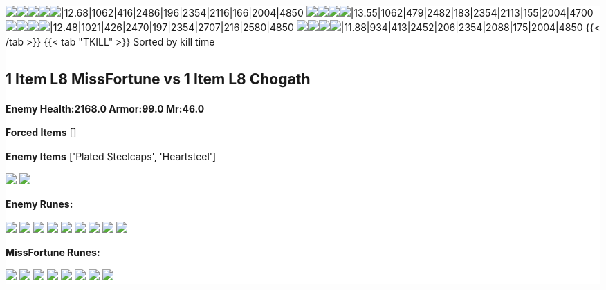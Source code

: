 ![](/item/3046.png)![](/item/1053.png)![](/item/1055.png)![](/item/1036.png)![](/item/1036.png)|12.68|1062|416|2486|196|2354|2116|166|2004|4850
![](/item/3094.png)![](/item/1053.png)![](/item/1055.png)![](/item/1036.png)|13.55|1062|479|2482|183|2354|2113|155|2004|4700
![](/item/3091.png)![](/item/2422.png)![](/item/1053.png)![](/item/1055.png)|12.48|1021|426|2470|197|2354|2707|216|2580|4850
![](/item/3115.png)![](/item/2422.png)![](/item/1053.png)![](/item/1055.png)|11.88|934|413|2452|206|2354|2088|175|2004|4850
{{< /tab >}}
{{< tab "TKILL" >}}
Sorted by kill time
## 1 Item L8 MissFortune vs 1 Item L8 Chogath

**Enemy Health:2168.0 Armor:99.0 Mr:46.0**


**Forced Items** []








**Enemy Items** ['Plated Steelcaps', 'Heartsteel']





![](/item/3047.png)
![](/item/3084.png)



**Enemy Runes:**





![](/Styles/Resolve/GraspOfTheUndying/GraspOfTheUndying.png)
![](/Styles/Resolve/Demolish/Demolish.png)
![](/Styles/Resolve/SecondWind/SecondWind.png)
![](/Styles/Resolve/Overgrowth/Overgrowth.png)
![](/Styles/Inspiration/MagicalFootwear/MagicalFootwear.png)
![](/Styles/Resolve/ApproachVelocity/ApproachVelocity.png)
![](/StatMods/StatModsAttackSpeedIcon.png)
![](/StatMods/StatModsArmorIcon.png)
![](/StatMods/StatModsHealthScalingIcon.png)



**MissFortune Runes:**


![](/Styles/Inspiration/FirstStrike/FirstStrike.png)
![](/Styles/Inspiration/MagicalFootwear/MagicalFootwear.png)
![](/Styles/Inspiration/BiscuitDelivery/BiscuitDelivery.png)
![](/Styles/Inspiration/CosmicInsight/CosmicInsight.png)
![](/Styles/Sorcery/AbsoluteFocus/AbsoluteFocus.png)
![](/Styles/Sorcery/GatheringStorm/GatheringStorm.png)
![](/StatMods/StatModsAdaptiveForceIcon.png)
![](/StatMods/StatModsAdaptiveForceIcon.png)